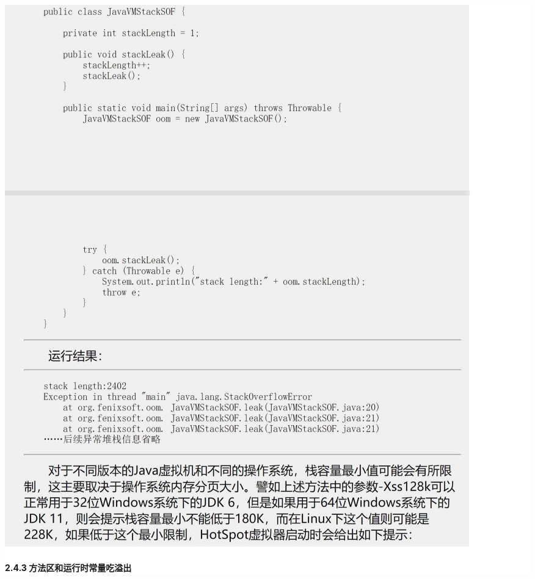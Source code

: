 ![image-20220216111118950](image/%E6%9C%AC%E5%9C%B0%E6%96%B9%E6%B3%95%E6%A0%88%E6%BA%A2%E5%87%BA.png)

#### 2.4.3 方法区和运行时常量吃溢出

